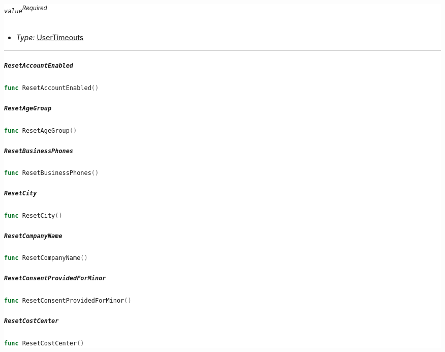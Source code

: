 ###### `value`<sup>Required</sup> <a name="value" id="@cdktf/provider-azuread.user.User.putTimeouts.parameter.value"></a>

- *Type:* <a href="#@cdktf/provider-azuread.user.UserTimeouts">UserTimeouts</a>

---

##### `ResetAccountEnabled` <a name="ResetAccountEnabled" id="@cdktf/provider-azuread.user.User.resetAccountEnabled"></a>

```go
func ResetAccountEnabled()
```

##### `ResetAgeGroup` <a name="ResetAgeGroup" id="@cdktf/provider-azuread.user.User.resetAgeGroup"></a>

```go
func ResetAgeGroup()
```

##### `ResetBusinessPhones` <a name="ResetBusinessPhones" id="@cdktf/provider-azuread.user.User.resetBusinessPhones"></a>

```go
func ResetBusinessPhones()
```

##### `ResetCity` <a name="ResetCity" id="@cdktf/provider-azuread.user.User.resetCity"></a>

```go
func ResetCity()
```

##### `ResetCompanyName` <a name="ResetCompanyName" id="@cdktf/provider-azuread.user.User.resetCompanyName"></a>

```go
func ResetCompanyName()
```

##### `ResetConsentProvidedForMinor` <a name="ResetConsentProvidedForMinor" id="@cdktf/provider-azuread.user.User.resetConsentProvidedForMinor"></a>

```go
func ResetConsentProvidedForMinor()
```

##### `ResetCostCenter` <a name="ResetCostCenter" id="@cdktf/provider-azuread.user.User.resetCostCenter"></a>

```go
func ResetCostCenter()
```
